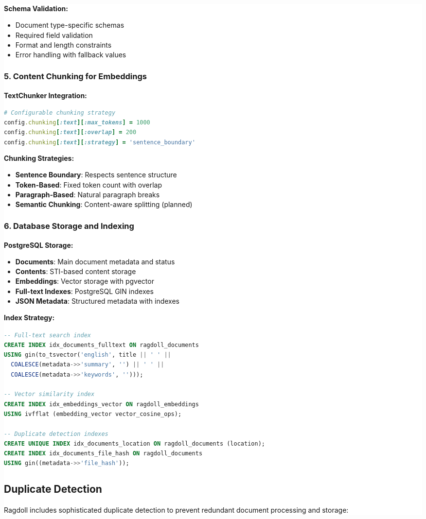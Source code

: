 **Schema Validation:**
- Document type-specific schemas
- Required field validation
- Format and length constraints
- Error handling with fallback values

### 5. Content Chunking for Embeddings

**TextChunker Integration:**
```ruby
# Configurable chunking strategy
config.chunking[:text][:max_tokens] = 1000
config.chunking[:text][:overlap] = 200
config.chunking[:text][:strategy] = 'sentence_boundary'
```

**Chunking Strategies:**
- **Sentence Boundary**: Respects sentence structure
- **Token-Based**: Fixed token count with overlap
- **Paragraph-Based**: Natural paragraph breaks
- **Semantic Chunking**: Content-aware splitting (planned)

### 6. Database Storage and Indexing

**PostgreSQL Storage:**
- **Documents**: Main document metadata and status
- **Contents**: STI-based content storage
- **Embeddings**: Vector storage with pgvector
- **Full-text Indexes**: PostgreSQL GIN indexes
- **JSON Metadata**: Structured metadata with indexes

**Index Strategy:**
```sql
-- Full-text search index
CREATE INDEX idx_documents_fulltext ON ragdoll_documents 
USING gin(to_tsvector('english', title || ' ' || 
  COALESCE(metadata->>'summary', '') || ' ' || 
  COALESCE(metadata->>'keywords', '')));

-- Vector similarity index
CREATE INDEX idx_embeddings_vector ON ragdoll_embeddings 
USING ivfflat (embedding_vector vector_cosine_ops);

-- Duplicate detection indexes
CREATE UNIQUE INDEX idx_documents_location ON ragdoll_documents (location);
CREATE INDEX idx_documents_file_hash ON ragdoll_documents 
USING gin((metadata->>'file_hash'));
```

## Duplicate Detection

Ragdoll includes sophisticated duplicate detection to prevent redundant document processing and storage:
